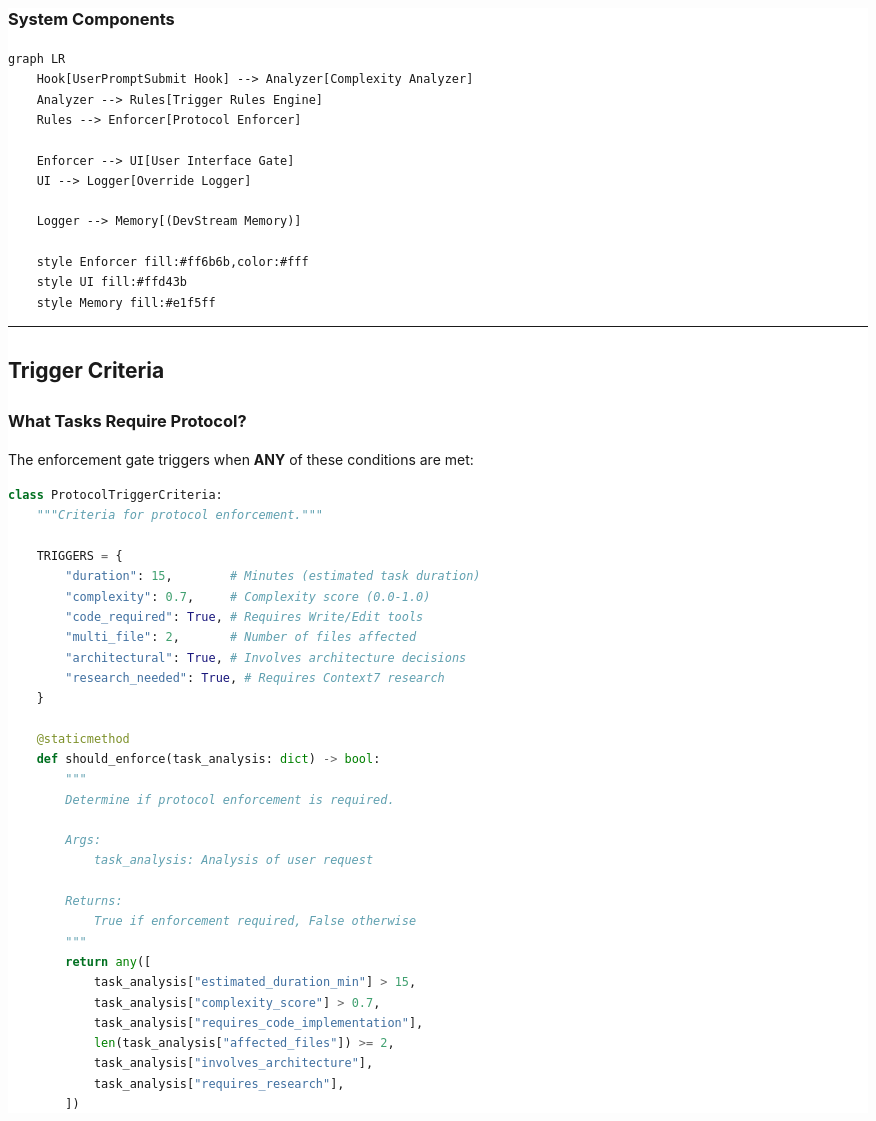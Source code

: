 ### System Components

```mermaid
graph LR
    Hook[UserPromptSubmit Hook] --> Analyzer[Complexity Analyzer]
    Analyzer --> Rules[Trigger Rules Engine]
    Rules --> Enforcer[Protocol Enforcer]

    Enforcer --> UI[User Interface Gate]
    UI --> Logger[Override Logger]

    Logger --> Memory[(DevStream Memory)]

    style Enforcer fill:#ff6b6b,color:#fff
    style UI fill:#ffd43b
    style Memory fill:#e1f5ff
```

---

## Trigger Criteria

### What Tasks Require Protocol?

The enforcement gate triggers when **ANY** of these conditions are met:

```python
class ProtocolTriggerCriteria:
    """Criteria for protocol enforcement."""

    TRIGGERS = {
        "duration": 15,        # Minutes (estimated task duration)
        "complexity": 0.7,     # Complexity score (0.0-1.0)
        "code_required": True, # Requires Write/Edit tools
        "multi_file": 2,       # Number of files affected
        "architectural": True, # Involves architecture decisions
        "research_needed": True, # Requires Context7 research
    }

    @staticmethod
    def should_enforce(task_analysis: dict) -> bool:
        """
        Determine if protocol enforcement is required.

        Args:
            task_analysis: Analysis of user request

        Returns:
            True if enforcement required, False otherwise
        """
        return any([
            task_analysis["estimated_duration_min"] > 15,
            task_analysis["complexity_score"] > 0.7,
            task_analysis["requires_code_implementation"],
            len(task_analysis["affected_files"]) >= 2,
            task_analysis["involves_architecture"],
            task_analysis["requires_research"],
        ])
```
